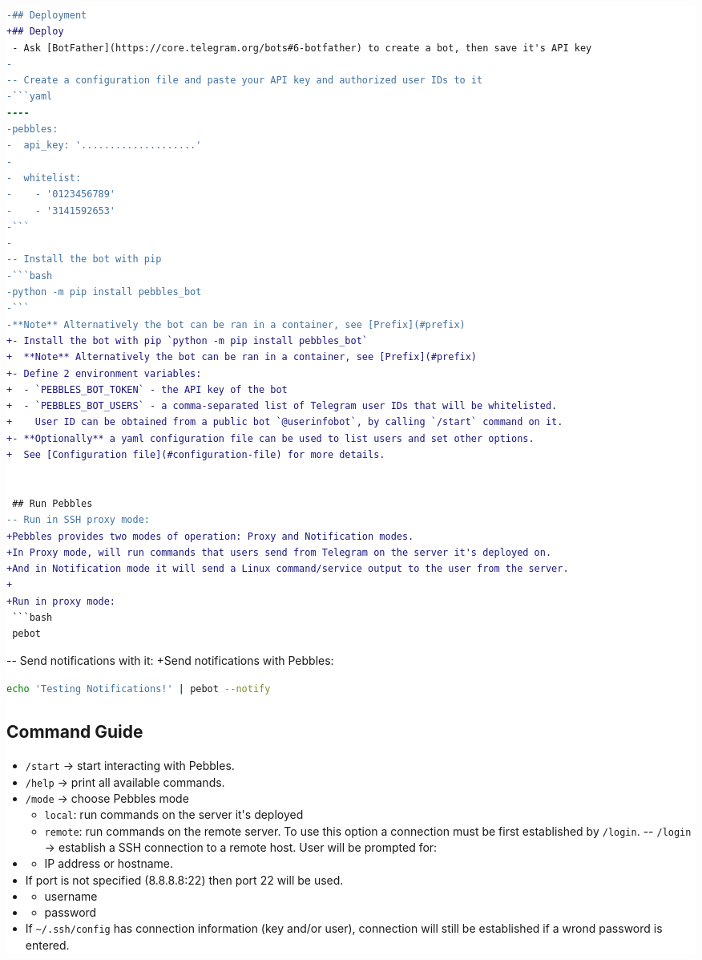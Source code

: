 ```diff
-## Deployment
+## Deploy
 - Ask [BotFather](https://core.telegram.org/bots#6-botfather) to create a bot, then save it's API key
-
-- Create a configuration file and paste your API key and authorized user IDs to it
-```yaml
----
-pebbles:
-  api_key: '....................'
-
-  whitelist:
-    - '0123456789'
-    - '3141592653' 
-```
-
-- Install the bot with pip
-```bash
-python -m pip install pebbles_bot
-```
-**Note** Alternatively the bot can be ran in a container, see [Prefix](#prefix)
+- Install the bot with pip `python -m pip install pebbles_bot`
+  **Note** Alternatively the bot can be ran in a container, see [Prefix](#prefix)
+- Define 2 environment variables:
+  - `PEBBLES_BOT_TOKEN` - the API key of the bot
+  - `PEBBLES_BOT_USERS` - a comma-separated list of Telegram user IDs that will be whitelisted.
+    User ID can be obtained from a public bot `@userinfobot`, by calling `/start` command on it.  
+- **Optionally** a yaml configuration file can be used to list users and set other options.
+  See [Configuration file](#configuration-file) for more details.
 
 
 ## Run Pebbles
-- Run in SSH proxy mode:
+Pebbles provides two modes of operation: Proxy and Notification modes. 
+In Proxy mode, will run commands that users send from Telegram on the server it's deployed on. 
+And in Notification mode it will send a Linux command/service output to the user from the server.  
+
+Run in proxy mode:
 ```bash
 pebot
 ```
 
-- Send notifications with it:
+Send notifications with Pebbles:
 ```bash
 echo 'Testing Notifications!' | pebot --notify
 ```
 
 ## Command Guide
 - `/start` -> start interacting with Pebbles.
 - `/help` -> print all available commands.
 - `/mode` -> choose Pebbles mode
   - `local`: run commands on the server it's deployed
   - `remote`: run commands on the remote server. To use this option a connection must be first established by `/login`.
-- `/login` -> establish a SSH connection to a remote host. User will be prompted for:  
-  - IP address or hostname.  
-    If port is not specified (8.8.8.8:22) then port 22 will be used.
-  - username
-  - password  
-    If `~/.ssh/config` has connection information (key and/or user), connection will still be established if a wrond password is entered.